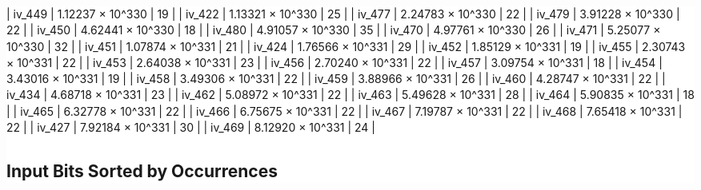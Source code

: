 | iv_449 | 1.12237 × 10^330 | 19 |
| iv_422 | 1.13321 × 10^330 | 25 |
| iv_477 | 2.24783 × 10^330 | 22 |
| iv_479 | 3.91228 × 10^330 | 22 |
| iv_450 | 4.62441 × 10^330 | 18 |
| iv_480 | 4.91057 × 10^330 | 35 |
| iv_470 | 4.97761 × 10^330 | 26 |
| iv_471 | 5.25077 × 10^330 | 32 |
| iv_451 | 1.07874 × 10^331 | 21 |
| iv_424 | 1.76566 × 10^331 | 29 |
| iv_452 | 1.85129 × 10^331 | 19 |
| iv_455 | 2.30743 × 10^331 | 22 |
| iv_453 | 2.64038 × 10^331 | 23 |
| iv_456 | 2.70240 × 10^331 | 22 |
| iv_457 | 3.09754 × 10^331 | 18 |
| iv_454 | 3.43016 × 10^331 | 19 |
| iv_458 | 3.49306 × 10^331 | 22 |
| iv_459 | 3.88966 × 10^331 | 26 |
| iv_460 | 4.28747 × 10^331 | 22 |
| iv_434 | 4.68718 × 10^331 | 23 |
| iv_462 | 5.08972 × 10^331 | 22 |
| iv_463 | 5.49628 × 10^331 | 28 |
| iv_464 | 5.90835 × 10^331 | 18 |
| iv_465 | 6.32778 × 10^331 | 22 |
| iv_466 | 6.75675 × 10^331 | 22 |
| iv_467 | 7.19787 × 10^331 | 22 |
| iv_468 | 7.65418 × 10^331 | 22 |
| iv_427 | 7.92184 × 10^331 | 30 |
| iv_469 | 8.12920 × 10^331 | 24 |

## Input Bits Sorted by Occurrences
